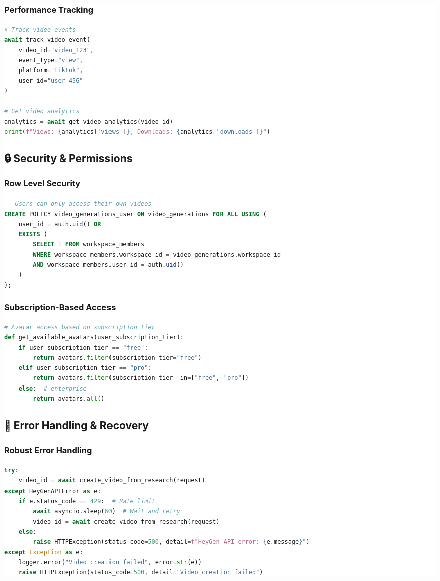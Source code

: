 ### **Performance Tracking**
```python
# Track video events
await track_video_event(
    video_id="video_123",
    event_type="view",
    platform="tiktok",
    user_id="user_456"
)

# Get video analytics
analytics = await get_video_analytics(video_id)
print(f"Views: {analytics['views']}, Downloads: {analytics['downloads']}")
```

## 🔒 **Security & Permissions**

### **Row Level Security**
```sql
-- Users can only access their own videos
CREATE POLICY video_generations_user ON video_generations FOR ALL USING (
    user_id = auth.uid() OR
    EXISTS (
        SELECT 1 FROM workspace_members
        WHERE workspace_members.workspace_id = video_generations.workspace_id
        AND workspace_members.user_id = auth.uid()
    )
);
```

### **Subscription-Based Access**
```python
# Avatar access based on subscription tier
def get_available_avatars(user_subscription_tier):
    if user_subscription_tier == "free":
        return avatars.filter(subscription_tier="free")
    elif user_subscription_tier == "pro":
        return avatars.filter(subscription_tier__in=["free", "pro"])
    else:  # enterprise
        return avatars.all()
```

## 🚨 **Error Handling & Recovery**

### **Robust Error Handling**
```python
try:
    video_id = await create_video_from_research(request)
except HeyGenAPIError as e:
    if e.status_code == 429:  # Rate limit
        await asyncio.sleep(60)  # Wait and retry
        video_id = await create_video_from_research(request)
    else:
        raise HTTPException(status_code=500, detail=f"HeyGen API error: {e.message}")
except Exception as e:
    logger.error("Video creation failed", error=str(e))
    raise HTTPException(status_code=500, detail="Video creation failed")
```
